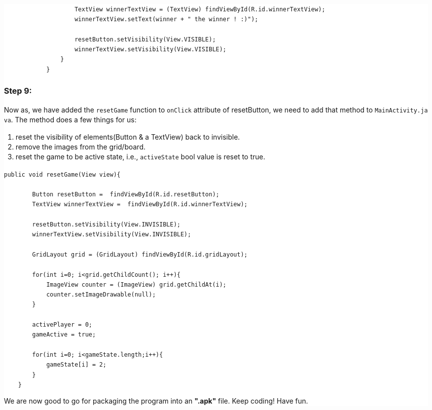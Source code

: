 ```
                    TextView winnerTextView = (TextView) findViewById(R.id.winnerTextView);
                    winnerTextView.setText(winner + " the winner ! :)");

                    resetButton.setVisibility(View.VISIBLE);
                    winnerTextView.setVisibility(View.VISIBLE);
                }
            }

```

### Step 9:
Now as, we have added the `resetGame` function to `onClick` attribute of resetButton, we need to add that method to `MainActivity.java`. The method does a few things for us:
1. reset the visibility of elements(Button & a TextView) back to invisible.
2. remove the images from the grid/board.
3. reset the game to be active state, i.e., `activeState` bool value is reset to true.

```
public void resetGame(View view){

        Button resetButton =  findViewById(R.id.resetButton);
        TextView winnerTextView =  findViewById(R.id.winnerTextView);

        resetButton.setVisibility(View.INVISIBLE);
        winnerTextView.setVisibility(View.INVISIBLE);

        GridLayout grid = (GridLayout) findViewById(R.id.gridLayout);

        for(int i=0; i<grid.getChildCount(); i++){
            ImageView counter = (ImageView) grid.getChildAt(i);
            counter.setImageDrawable(null);
        }

        activePlayer = 0;
        gameActive = true;

        for(int i=0; i<gameState.length;i++){
            gameState[i] = 2;
        }
    }

```

We are now good to go for packaging the program into an **".apk"** file.
Keep coding! Have fun.


